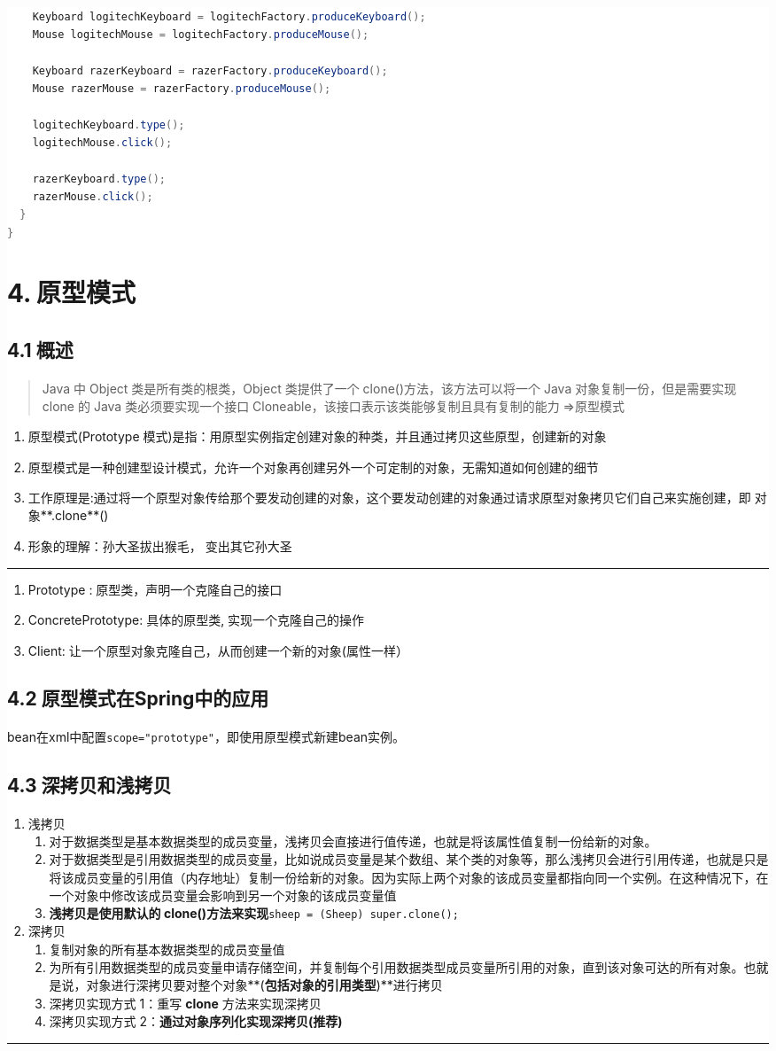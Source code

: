 ```java
    Keyboard logitechKeyboard = logitechFactory.produceKeyboard();
    Mouse logitechMouse = logitechFactory.produceMouse();

    Keyboard razerKeyboard = razerFactory.produceKeyboard();
    Mouse razerMouse = razerFactory.produceMouse();

    logitechKeyboard.type();
    logitechMouse.click();

    razerKeyboard.type();
    razerMouse.click();
  }
}
```

# 4. 原型模式

## 4.1 概述

> Java 中 Object 类是所有类的根类，Object 类提供了一个 clone()方法，该方法可以将一个 Java 对象复制一份，但是需要实现 clone 的 Java 类必须要实现一个接口 Cloneable，该接口表示该类能够复制且具有复制的能力 =>原型模式

1. 原型模式(Prototype 模式)是指：用原型实例指定创建对象的种类，并且通过拷贝这些原型，创建新的对象
2. 原型模式是一种创建型设计模式，允许一个对象再创建另外一个可定制的对象，无需知道如何创建的细节

3. 工作原理是:通过将一个原型对象传给那个要发动创建的对象，这个要发动创建的对象通过请求原型对象拷贝它们自己来实施创建，即 对象**.clone**()

4. 形象的理解：孙大圣拔出猴毛， 变出其它孙大圣

---

1. Prototype : 原型类，声明一个克隆自己的接口

2. ConcretePrototype: 具体的原型类, 实现一个克隆自己的操作

3. Client: 让一个原型对象克隆自己，从而创建一个新的对象(属性一样）

## 4.2 原型模式在Spring中的应用

bean在xml中配置`scope="prototype"`，即使用原型模式新建bean实例。

## 4.3 深拷贝和浅拷贝

1. 浅拷贝
   1. 对于数据类型是基本数据类型的成员变量，浅拷贝会直接进行值传递，也就是将该属性值复制一份给新的对象。
   2. 对于数据类型是引用数据类型的成员变量，比如说成员变量是某个数组、某个类的对象等，那么浅拷贝会进行引用传递，也就是只是将该成员变量的引用值（内存地址）复制一份给新的对象。因为实际上两个对象的该成员变量都指向同一个实例。在这种情况下，在一个对象中修改该成员变量会影响到另一个对象的该成员变量值
   3. **浅拷贝是使用默认的 clone()方法来实现**`sheep = (Sheep) super.clone();`
2. 深拷贝
   1. 复制对象的所有基本数据类型的成员变量值
   2. 为所有引用数据类型的成员变量申请存储空间，并复制每个引用数据类型成员变量所引用的对象，直到该对象可达的所有对象。也就是说，对象进行深拷贝要对整个对象**(**包括对象的引用类型**)**进行拷贝
   3. 深拷贝实现方式 1：重写 **clone** 方法来实现深拷贝
   4. 深拷贝实现方式 2：**通过对象序列化实现深拷贝(推荐)**

---